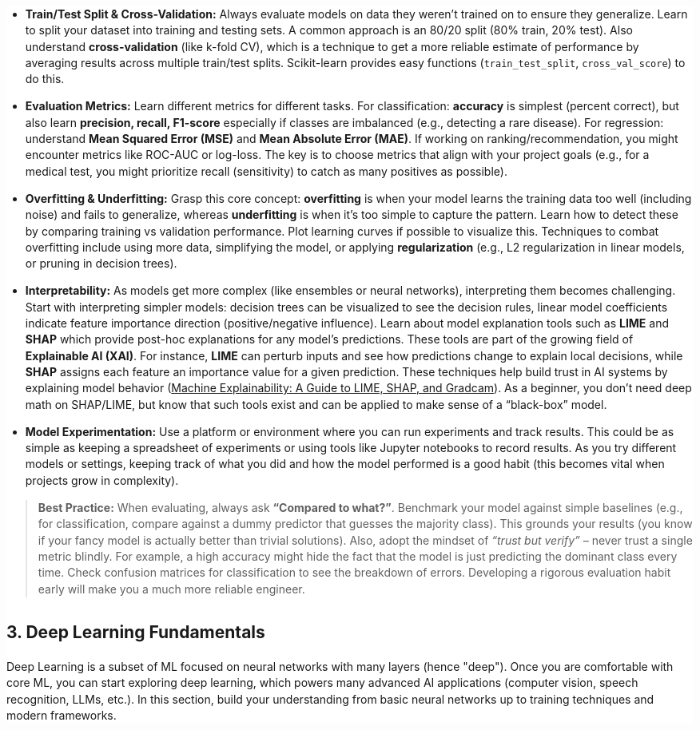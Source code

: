 - **Train/Test Split & Cross-Validation:** Always evaluate models on data they weren’t trained on to ensure they generalize. Learn to split your dataset into training and testing sets. A common approach is an 80/20 split (80% train, 20% test). Also understand **cross-validation** (like k-fold CV), which is a technique to get a more reliable estimate of performance by averaging results across multiple train/test splits. Scikit-learn provides easy functions (`train_test_split`, `cross_val_score`) to do this.  
- **Evaluation Metrics:** Learn different metrics for different tasks. For classification: **accuracy** is simplest (percent correct), but also learn **precision, recall, F1-score** especially if classes are imbalanced (e.g., detecting a rare disease). For regression: understand **Mean Squared Error (MSE)** and **Mean Absolute Error (MAE)**. If working on ranking/recommendation, you might encounter metrics like ROC-AUC or log-loss. The key is to choose metrics that align with your project goals (e.g., for a medical test, you might prioritize recall (sensitivity) to catch as many positives as possible).  
- **Overfitting & Underfitting:** Grasp this core concept: **overfitting** is when your model learns the training data too well (including noise) and fails to generalize, whereas **underfitting** is when it’s too simple to capture the pattern. Learn how to detect these by comparing training vs validation performance. Plot learning curves if possible to visualize this. Techniques to combat overfitting include using more data, simplifying the model, or applying **regularization** (e.g., L2 regularization in linear models, or pruning in decision trees).  
- **Interpretability:** As models get more complex (like ensembles or neural networks), interpreting them becomes challenging. Start with interpreting simpler models: decision trees can be visualized to see the decision rules, linear model coefficients indicate feature importance direction (positive/negative influence). Learn about model explanation tools such as **LIME** and **SHAP** which provide post-hoc explanations for any model’s predictions. These tools are part of the growing field of **Explainable AI (XAI)**. For instance, **LIME** can perturb inputs and see how predictions change to explain local decisions, while **SHAP** assigns each feature an importance value for a given prediction. These techniques help build trust in AI systems by explaining model behavior ([Machine Explainability: A Guide to LIME, SHAP, and Gradcam](https://suryansh-raghuvanshi.medium.com/machine-explainability-a-guide-to-lime-shap-and-gradcam-60f6265f365f#:~:text=raghuvanshi,privacy%20by%20generating%20explanations)). As a beginner, you don’t need deep math on SHAP/LIME, but know that such tools exist and can be applied to make sense of a “black-box” model.  

- **Model Experimentation:** Use a platform or environment where you can run experiments and track results. This could be as simple as keeping a spreadsheet of experiments or using tools like Jupyter notebooks to record results. As you try different models or settings, keeping track of what you did and how the model performed is a good habit (this becomes vital when projects grow in complexity).

> **Best Practice:** When evaluating, always ask **“Compared to what?”**. Benchmark your model against simple baselines (e.g., for classification, compare against a dummy predictor that guesses the majority class). This grounds your results (you know if your fancy model is actually better than trivial solutions). Also, adopt the mindset of *“trust but verify”* – never trust a single metric blindly. For example, a high accuracy might hide the fact that the model is just predicting the dominant class every time. Check confusion matrices for classification to see the breakdown of errors. Developing a rigorous evaluation habit early will make you a much more reliable engineer.

## **3. Deep Learning Fundamentals**

Deep Learning is a subset of ML focused on neural networks with many layers (hence "deep"). Once you are comfortable with core ML, you can start exploring deep learning, which powers many advanced AI applications (computer vision, speech recognition, LLMs, etc.). In this section, build your understanding from basic neural networks up to training techniques and modern frameworks.
